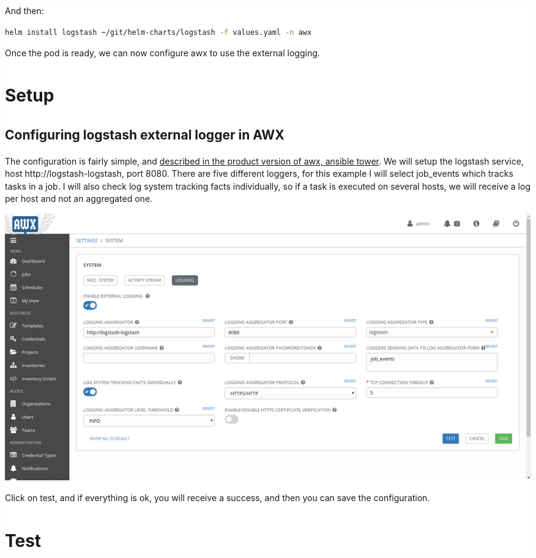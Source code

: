 ```yml

```

And then:

```bash
helm install logstash ~/git/helm-charts/logstash -f values.yaml -n awx
```

Once the pod is ready, we can now configure awx to use the external logging.

# Setup

## Configuring logstash external logger in AWX

The configuration is fairly simple, and [described in the product version of awx, ansible tower](https://docs.ansible.com/ansible-tower/latest/html/administration/logging.html). We will setup the logstash service, host http[]()://logstash-logstash, port 8080. There are five different loggers, for this example I will select job_events which tracks tasks in a job. I will also check log system tracking facts individually, so if a task is executed on several hosts, we will receive a log per host and not an aggregated one.

![AWX System/Settings: Logging](images/awx_logging.png)

Click on test, and if everything is ok, you will receive a success, and then you can save the configuration.

# Test
